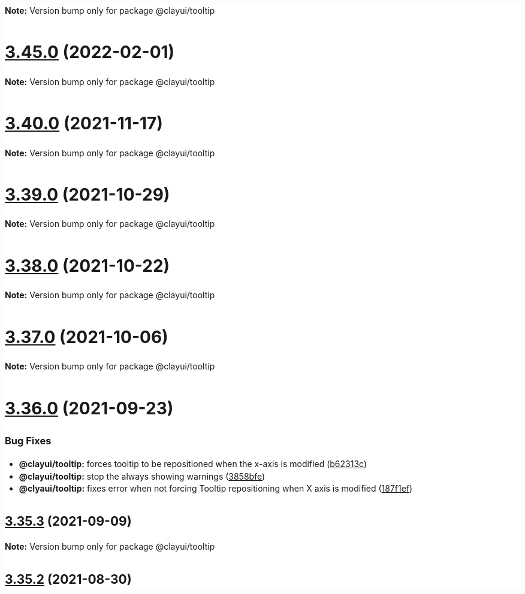 **Note:** Version bump only for package @clayui/tooltip

# [3.45.0](https://github.com/liferay/clay/compare/v3.44.2...v3.45.0) (2022-02-01)

**Note:** Version bump only for package @clayui/tooltip

# [3.40.0](https://github.com/liferay/clay/compare/v3.39.0...v3.40.0) (2021-11-17)

**Note:** Version bump only for package @clayui/tooltip

# [3.39.0](https://github.com/liferay/clay/compare/v3.38.0...v3.39.0) (2021-10-29)

**Note:** Version bump only for package @clayui/tooltip

# [3.38.0](https://github.com/liferay/clay/compare/v3.37.0...v3.38.0) (2021-10-22)

**Note:** Version bump only for package @clayui/tooltip

# [3.37.0](https://github.com/liferay/clay/compare/v3.36.0...v3.37.0) (2021-10-06)

**Note:** Version bump only for package @clayui/tooltip

# [3.36.0](https://github.com/liferay/clay/compare/v3.35.3...v3.36.0) (2021-09-23)

### Bug Fixes

-   **@clayui/tooltip:** forces tooltip to be repositioned when the x-axis is modified ([b62313c](https://github.com/liferay/clay/commit/b62313c))
-   **@clayui/tooltip:** stop the always showing warnings ([3858bfe](https://github.com/liferay/clay/commit/3858bfe))
-   **@clyaui/tooltip:** fixes error when not forcing Tooltip repositioning when X axis is modified ([187f1ef](https://github.com/liferay/clay/commit/187f1ef))

## [3.35.3](https://github.com/liferay/clay/compare/v3.35.2...v3.35.3) (2021-09-09)

**Note:** Version bump only for package @clayui/tooltip

## [3.35.2](https://github.com/liferay/clay/compare/v3.35.1...v3.35.2) (2021-08-30)
